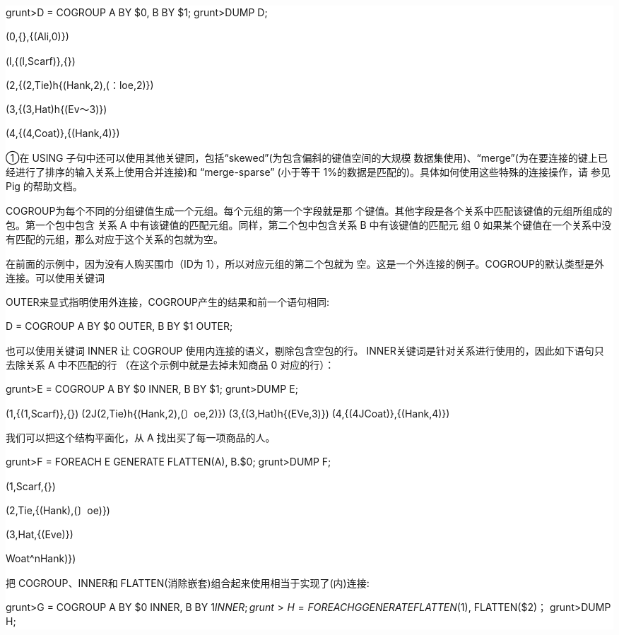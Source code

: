 grunt>D = COGROUP A BY $0, B BY $1; grunt>DUMP D;

(0,{},{(Ali,0)})

(l,{(l,Scarf)},{})

(2,{(2,Tie)h{(Hank,2),(：loe,2)})

(3,{(3,Hat)h{(Ev〜3)})

(4,{(4,Coat)},{(Hank,4)})

①在 USING 子句中还可以使用其他关键同，包括“skewed”(为包含偏斜的键值空间的大规模 数据集使用)、“merge”(为在要连接的键上已经进行了排序的输入关系上使用合并连接)和 “merge-sparse” (小于等干 1%的数据是匹配的)。具体如何使用这些特殊的连接操作，请 参见 Pig 的帮助文档。

COGROUP为每个不同的分组键值生成一个元组。每个元组的第一个字段就是那 个键值。其他字段是各个关系中匹配该键值的元组所组成的包。第一个包中包含 关系 A 中有该键值的匹配元组。同样，第二个包中包含关系 B 中有该键值的匹配元 组 0 如果某个键值在一个关系中没有匹配的元组，那么对应于这个关系的包就为空。

在前面的示例中，因为没有人购买围巾（ID为 1），所以对应元组的第二个包就为 空。这是一个外连接的例子。COGROUP的默认类型是外连接。可以使用关键词

OUTER来显式指明使用外连接，COGROUP产生的结果和前一个语句相同:

D = COGROUP A BY $0 OUTER, B BY $1 OUTER;

也可以使用关键词 INNER 让 COGROUP 使用内连接的语义，剔除包含空包的行。 INNER关键词是针对关系进行使用的，因此如下语句只去除关系 A 中不匹配的行 （在这个示例中就是去掉未知商品 0 对应的行）：

grunt>E = COGROUP A BY $0 INNER, B BY $1; grunt>DUMP E;

(1,{(1,Scarf)},{}) (2J(2,Tie)h{(Hank,2),(〕oe,2)}) (3,{(3,Hat)h{(EVe,3)}) (4,{(4JCoat)},{(Hank,4)})

我们可以把这个结构平面化，从 A 找出买了每一项商品的人。

grunt>F = FOREACH E GENERATE FLATTEN(A), B.$0; grunt>DUMP F;

(1,Scarf,{})

(2,Tie,{(Hank),(〕oe)})

(3,Hat,{(Eve)})

Woat^nHank)})

把 COGROUP、INNER和 FLATTEN(消除嵌套)组合起来使用相当于实现了(内)连接:

grunt>G = COGROUP A BY $0 INNER, B BY $1 INNER; grunt>H = FOREACH G GENERATE FLATTEN($1), FLATTEN($2)； grunt>DUMP H;


